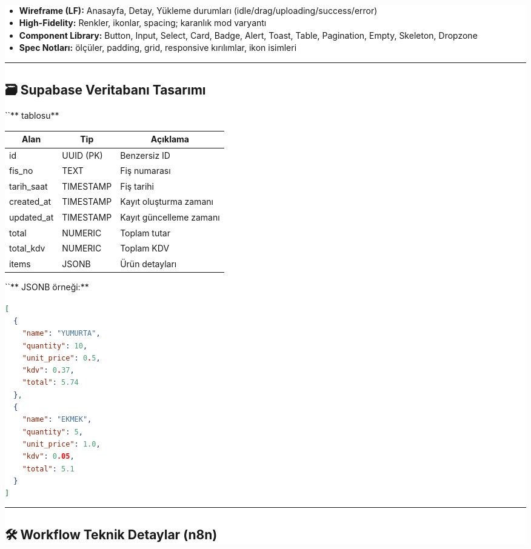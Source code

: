 - **Wireframe (LF):** Anasayfa, Detay, Yükleme durumları (idle/drag/uploading/success/error)
- **High-Fidelity:** Renkler, ikonlar, spacing; karanlık mod varyantı
- **Component Library:** Button, Input, Select, Card, Badge, Alert, Toast, Table, Pagination, Empty, Skeleton, Dropzone
- **Spec Notları:** ölçüler, padding, grid, responsive kırılımlar, ikon isimleri

---

## 🗃️ Supabase Veritabanı Tasarımı

\`\`\*\* tablosu\*\*

| Alan       | Tip       | Açıklama                |
| ---------- | --------- | ----------------------- |
| id         | UUID (PK) | Benzersiz ID            |
| fis_no     | TEXT      | Fiş numarası            |
| tarih_saat | TIMESTAMP | Fiş tarihi              |
| created_at | TIMESTAMP | Kayıt oluşturma zamanı  |
| updated_at | TIMESTAMP | Kayıt güncelleme zamanı |
| total      | NUMERIC   | Toplam tutar            |
| total_kdv  | NUMERIC   | Toplam KDV              |
| items      | JSONB     | Ürün detayları          |

\`\`\*\* JSONB örneği:\*\*

```json
[
  {
    "name": "YUMURTA",
    "quantity": 10,
    "unit_price": 0.5,
    "kdv": 0.37,
    "total": 5.74
  },
  {
    "name": "EKMEK",
    "quantity": 5,
    "unit_price": 1.0,
    "kdv": 0.05,
    "total": 5.1
  }
]
```

---

## 🛠 Workflow Teknik Detaylar (n8n)
